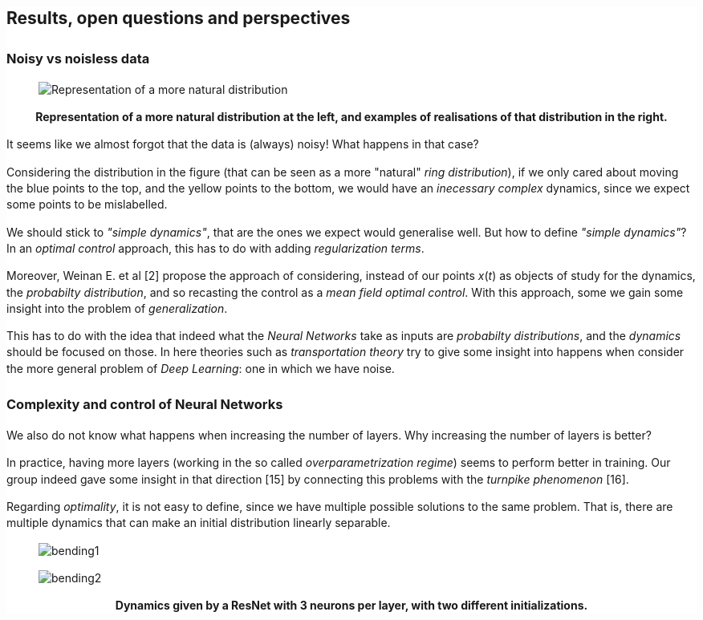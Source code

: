 ## Results, open questions and perspectives

### Noisy vs noisless data
<figure>
 <img src="{{site.url}}{{site.baseurl}}/assets/imgs/WP99/P00013/NoisyRing.gif" alt="Representation of a more natural distribution" width="575" height="261"> 
</figure>
<center>
<strong> Representation of a more natural distribution at the left, and examples of realisations of that distribution in the right.</strong>
</center> 


It seems like we almost forgot that the data is (always) noisy! What happens in that case? 

Considering the distribution in the figure (that can be seen as a more "natural" *ring distribution*), if we only cared about moving the blue points to the top, and the yellow points to the bottom, we would have an *inecessary complex* dynamics, since we expect some points to be mislabelled.

We should stick to *"simple dynamics"*, that are the ones we expect would generalise well. But how to define *"simple dynamics"*?
 In an *optimal control* approach, this has to do with adding *regularization terms*. 

Moreover, Weinan E. et al [2] propose the approach of considering, instead of our points $x(t)$ as objects of study for the dynamics, the *probabilty distribution*, and so recasting the control as a *mean field optimal control*. With this approach, some we gain some insight into the problem of *generalization*.

This has to do with the idea that indeed what the *Neural Networks* take as inputs are *probabilty distributions*, and the *dynamics* should be focused on those. In here theories such as *transportation theory* try to give some insight into happens when consider the more general problem of *Deep Learning*: one in which we have noise.


### Complexity and control of Neural Networks

We also do not know what happens when increasing the number of layers. Why increasing the number of layers is better?

In practice, having more layers (working in the so called *overparametrization regime*) seems to perform better in training. Our group indeed gave some insight in that direction [15] by connecting this problems with the *turnpike phenomenon* [16].

Regarding *optimality*, it is not easy to define, since we have multiple possible solutions to the same problem. That is, there are multiple dynamics that can make an initial distribution linearly separable.


<figure>
 <img src="{{site.url}}{{site.baseurl}}/assets/imgs/WP99/P00013/bending1.gif" alt="bending1" width="349" height="231"> 
</figure>


<figure>
 <img src="{{site.url}}{{site.baseurl}}/assets/imgs/WP99/P00013/bending2.gif" alt="bending2" width="349" height="231"> 
</figure>
<center>
<strong> Dynamics given by a ResNet with 3 neurons per layer, with two different initializations.</strong>
</center> 
